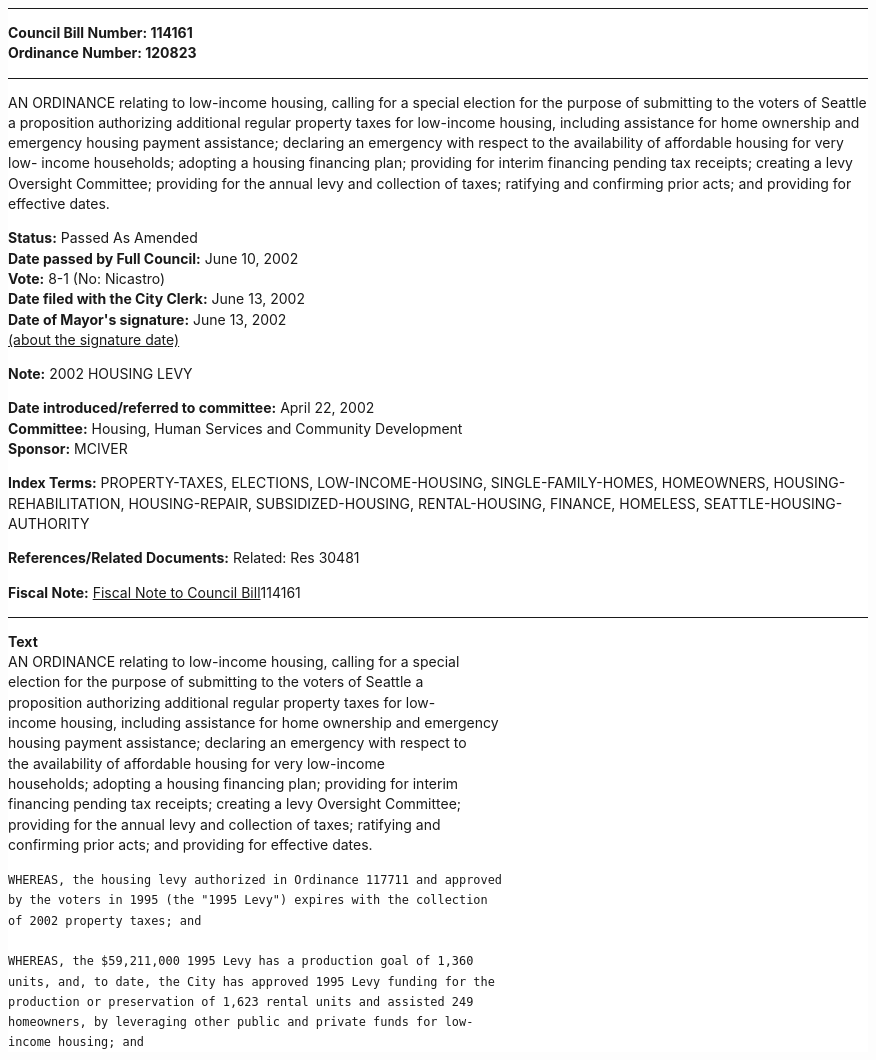 * * * * *  
  
**Council Bill Number: [](#h0)[](#h2)114161**   
**Ordinance Number: 120823**  
  
* * * * *  
  
AN ORDINANCE relating to low-income housing, calling for a special election for the purpose of submitting to the voters of Seattle a proposition authorizing additional regular property taxes for low-income housing, including assistance for home ownership and emergency housing payment assistance; declaring an emergency with respect to the availability of affordable housing for very low- income households; adopting a housing financing plan; providing for interim financing pending tax receipts; creating a levy Oversight Committee; providing for the annual levy and collection of taxes; ratifying and confirming prior acts; and providing for effective dates.  
  
**Status:** Passed As Amended   
**Date passed by Full Council:** June 10, 2002   
**Vote:** 8-1 (No: Nicastro)   
**Date filed with the City Clerk:** June 13, 2002   
**Date of Mayor's signature:** June 13, 2002   
[(about the signature date)](/~public/approvaldate.htm)   
  
**Note:** 2002 HOUSING LEVY  
  
  
**Date introduced/referred to committee:** April 22, 2002   
**Committee:** Housing, Human Services and Community Development   
**Sponsor:** MCIVER   
  
**Index Terms:** PROPERTY-TAXES, ELECTIONS, LOW-INCOME-HOUSING, SINGLE-FAMILY-HOMES, HOMEOWNERS, HOUSING-REHABILITATION, HOUSING-REPAIR, SUBSIDIZED-HOUSING, RENTAL-HOUSING, FINANCE, HOMELESS, SEATTLE-HOUSING-AUTHORITY  
  
**References/Related Documents:** Related: Res 30481  
  
**Fiscal Note:** [Fiscal Note to Council Bill](http://clerk.seattle.gov/~public/fnote/114161.htm)[](#h1)[](#h3)114161  
  
* * * * *  
  
**Text**  
    AN ORDINANCE relating to low-income housing, calling for a special  
    election for the purpose of submitting to the voters of Seattle a  
    proposition authorizing additional regular property taxes for low-  
    income housing, including assistance for home ownership and emergency  
    housing payment assistance; declaring an emergency with respect to  
    the availability of affordable housing for very low-income  
    households; adopting a housing financing plan; providing for interim  
    financing pending tax receipts; creating a levy Oversight Committee;  
    providing for the annual levy and collection of taxes; ratifying and  
    confirming prior acts; and providing for effective dates.  
  
    WHEREAS, the housing levy authorized in Ordinance 117711 and approved  
    by the voters in 1995 (the "1995 Levy") expires with the collection  
    of 2002 property taxes; and  
  
    WHEREAS, the $59,211,000 1995 Levy has a production goal of 1,360  
    units, and, to date, the City has approved 1995 Levy funding for the  
    production or preservation of 1,623 rental units and assisted 249  
    homeowners, by leveraging other public and private funds for low-  
    income housing; and  
  